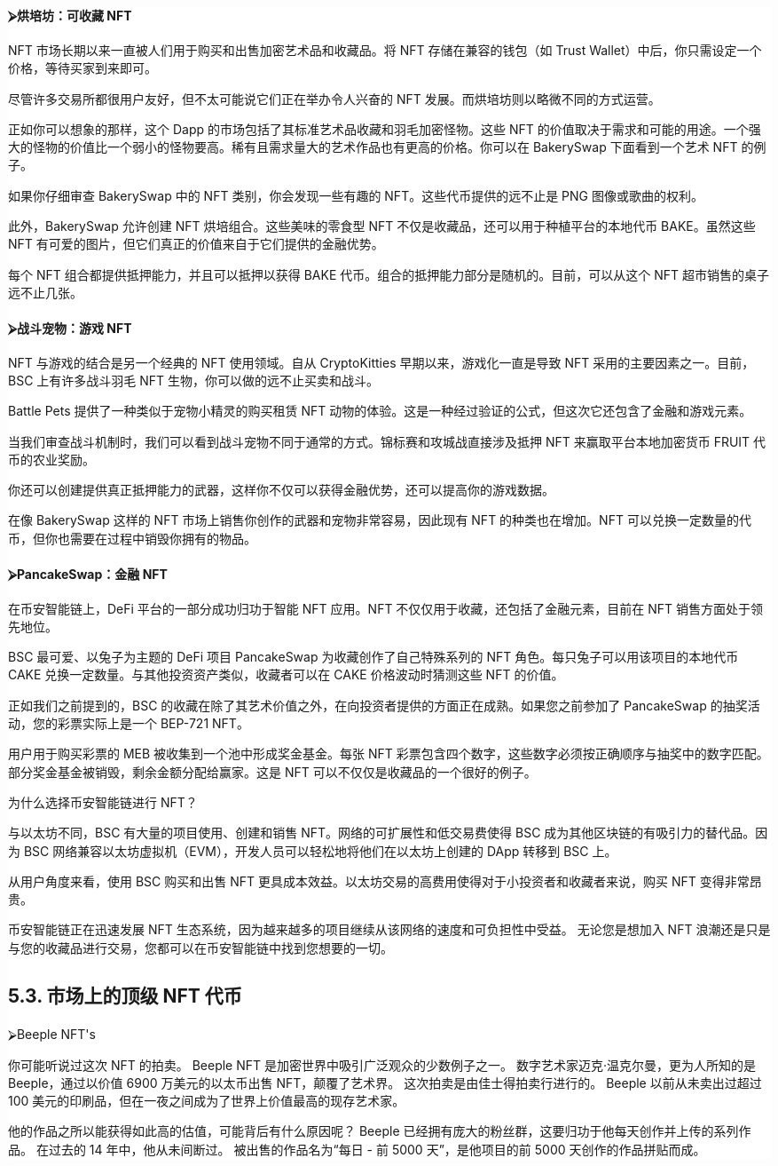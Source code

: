 #### <bdi>⮚</bdi>烘培坊：可收藏 NFT

NFT 市场长期以来一直被人们用于购买和出售加密艺术品和收藏品。将 NFT 存储在兼容的钱包（如 Trust Wallet）中后，你只需设定一个价格，等待买家到来即可。

尽管许多交易所都很用户友好，但不太可能说它们正在举办令人兴奋的 NFT 发展。而烘培坊则以略微不同的方式运营。

正如你可以想象的那样，这个 Dapp 的市场包括了其标准艺术品收藏和羽毛加密怪物。这些 NFT 的价值取决于需求和可能的用途。一个强大的怪物的价值比一个弱小的怪物要高。稀有且需求量大的艺术作品也有更高的价格。你可以在 BakerySwap 下面看到一个艺术 NFT 的例子。

如果你仔细审查 BakerySwap 中的 NFT 类别，你会发现一些有趣的 NFT。这些代币提供的远不止是 PNG 图像或歌曲的权利。

此外，BakerySwap 允许创建 NFT 烘培组合。这些美味的零食型 NFT 不仅是收藏品，还可以用于种植平台的本地代币 BAKE。虽然这些 NFT 有可爱的图片，但它们真正的价值来自于它们提供的金融优势。

每个 NFT 组合都提供抵押能力，并且可以抵押以获得 BAKE 代币。组合的抵押能力部分是随机的。目前，可以从这个 NFT 超市销售的桌子远不止几张。

#### <bdi>⮚</bdi>战斗宠物：游戏 NFT

NFT 与游戏的结合是另一个经典的 NFT 使用领域。自从 CryptoKitties 早期以来，游戏化一直是导致 NFT 采用的主要因素之一。目前，BSC 上有许多战斗羽毛 NFT 生物，你可以做的远不止买卖和战斗。

Battle Pets 提供了一种类似于宠物小精灵的购买租赁 NFT 动物的体验。这是一种经过验证的公式，但这次它还包含了金融和游戏元素。

当我们审查战斗机制时，我们可以看到战斗宠物不同于通常的方式。锦标赛和攻城战直接涉及抵押 NFT 来赢取平台本地加密货币 FRUIT 代币的农业奖励。

你还可以创建提供真正抵押能力的武器，这样你不仅可以获得金融优势，还可以提高你的游戏数据。

在像 BakerySwap 这样的 NFT 市场上销售你创作的武器和宠物非常容易，因此现有 NFT 的种类也在增加。NFT 可以兑换一定数量的代币，但你也需要在过程中销毁你拥有的物品。

#### <bdi>⮚</bdi>PancakeSwap：金融 NFT

在币安智能链上，DeFi 平台的一部分成功归功于智能 NFT 应用。NFT 不仅仅用于收藏，还包括了金融元素，目前在 NFT 销售方面处于领先地位。

BSC 最可爱、以兔子为主题的 DeFi 项目 PancakeSwap 为收藏创作了自己特殊系列的 NFT 角色。每只兔子可以用该项目的本地代币 CAKE 兑换一定数量。与其他投资资产类似，收藏者可以在 CAKE 价格波动时猜测这些 NFT 的价值。

正如我们之前提到的，BSC 的收藏在除了其艺术价值之外，在向投资者提供的方面正在成熟。如果您之前参加了 PancakeSwap 的抽奖活动，您的彩票实际上是一个 BEP-721 NFT。

用户用于购买彩票的 MEB 被收集到一个池中形成奖金基金。每张 NFT 彩票包含四个数字，这些数字必须按正确顺序与抽奖中的数字匹配。部分奖金基金被销毁，剩余金额分配给赢家。这是 NFT 可以不仅仅是收藏品的一个很好的例子。

为什么选择币安智能链进行 NFT？

与以太坊不同，BSC 有大量的项目使用、创建和销售 NFT。网络的可扩展性和低交易费使得 BSC 成为其他区块链的有吸引力的替代品。因为 BSC 网络兼容以太坊虚拟机（EVM），开发人员可以轻松地将他们在以太坊上创建的 DApp 转移到 BSC 上。

从用户角度来看，使用 BSC 购买和出售 NFT 更具成本效益。以太坊交易的高费用使得对于小投资者和收藏者来说，购买 NFT 变得非常昂贵。

币安智能链正在迅速发展 NFT 生态系统，因为越来越多的项目继续从该网络的速度和可负担性中受益。 无论您是想加入 NFT 浪潮还是只是与您的收藏品进行交易，您都可以在币安智能链中找到您想要的一切。

## 5.3\. 市场上的顶级 NFT 代币

<bdi>⮚</bdi>Beeple NFT's

你可能听说过这次 NFT 的拍卖。 Beeple NFT 是加密世界中吸引广泛观众的少数例子之一。 数字艺术家迈克·温克尔曼，更为人所知的是 Beeple，通过以价值 6900 万美元的以太币出售 NFT，颠覆了艺术界。 这次拍卖是由佳士得拍卖行进行的。 Beeple 以前从未卖出过超过 100 美元的印刷品，但在一夜之间成为了世界上价值最高的现存艺术家。

他的作品之所以能获得如此高的估值，可能背后有什么原因呢？ Beeple 已经拥有庞大的粉丝群，这要归功于他每天创作并上传的系列作品。 在过去的 14 年中，他从未间断过。 被出售的作品名为“每日 - 前 5000 天”，是他项目的前 5000 天创作的作品拼贴而成。
